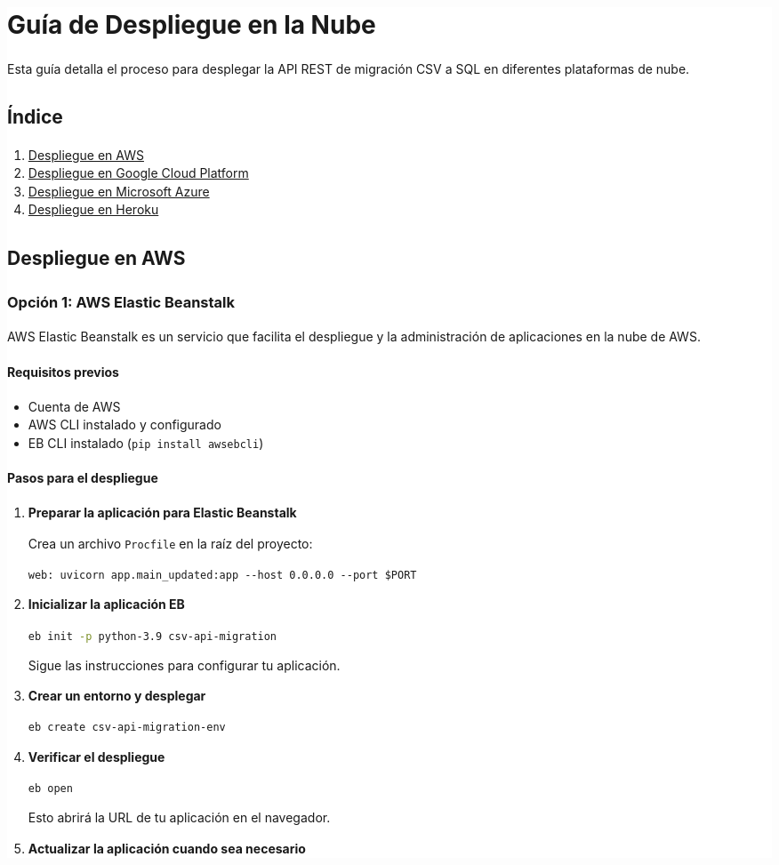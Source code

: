 # Guía de Despliegue en la Nube

Esta guía detalla el proceso para desplegar la API REST de migración CSV a SQL en diferentes plataformas de nube.

## Índice
1. [Despliegue en AWS](#despliegue-en-aws)
2. [Despliegue en Google Cloud Platform](#despliegue-en-google-cloud-platform)
3. [Despliegue en Microsoft Azure](#despliegue-en-microsoft-azure)
4. [Despliegue en Heroku](#despliegue-en-heroku)

## Despliegue en AWS

### Opción 1: AWS Elastic Beanstalk

AWS Elastic Beanstalk es un servicio que facilita el despliegue y la administración de aplicaciones en la nube de AWS.

#### Requisitos previos
- Cuenta de AWS
- AWS CLI instalado y configurado
- EB CLI instalado (`pip install awsebcli`)

#### Pasos para el despliegue

1. **Preparar la aplicación para Elastic Beanstalk**

   Crea un archivo `Procfile` en la raíz del proyecto:
   ```
   web: uvicorn app.main_updated:app --host 0.0.0.0 --port $PORT
   ```

2. **Inicializar la aplicación EB**

   ```bash
   eb init -p python-3.9 csv-api-migration
   ```
   
   Sigue las instrucciones para configurar tu aplicación.

3. **Crear un entorno y desplegar**

   ```bash
   eb create csv-api-migration-env
   ```

4. **Verificar el despliegue**

   ```bash
   eb open
   ```
   
   Esto abrirá la URL de tu aplicación en el navegador.

5. **Actualizar la aplicación cuando sea necesario**

